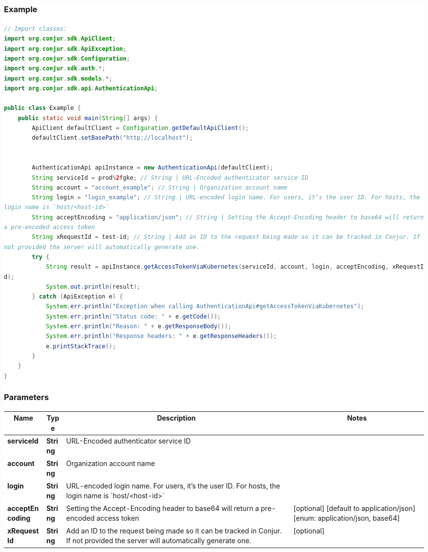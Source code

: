 ### Example

```java
// Import classes:
import org.conjur.sdk.ApiClient;
import org.conjur.sdk.ApiException;
import org.conjur.sdk.Configuration;
import org.conjur.sdk.auth.*;
import org.conjur.sdk.models.*;
import org.conjur.sdk.api.AuthenticationApi;

public class Example {
    public static void main(String[] args) {
        ApiClient defaultClient = Configuration.getDefaultApiClient();
        defaultClient.setBasePath("http://localhost");
        

        AuthenticationApi apiInstance = new AuthenticationApi(defaultClient);
        String serviceId = prod%2fgke; // String | URL-Encoded authenticator service ID
        String account = "account_example"; // String | Organization account name
        String login = "login_example"; // String | URL-encoded login name. For users, it’s the user ID. For hosts, the login name is `host/<host-id>`
        String acceptEncoding = "application/json"; // String | Setting the Accept-Encoding header to base64 will return a pre-encoded access token
        String xRequestId = test-id; // String | Add an ID to the request being made so it can be tracked in Conjur. If not provided the server will automatically generate one. 
        try {
            String result = apiInstance.getAccessTokenViaKubernetes(serviceId, account, login, acceptEncoding, xRequestId);
            System.out.println(result);
        } catch (ApiException e) {
            System.err.println("Exception when calling AuthenticationApi#getAccessTokenViaKubernetes");
            System.err.println("Status code: " + e.getCode());
            System.err.println("Reason: " + e.getResponseBody());
            System.err.println("Response headers: " + e.getResponseHeaders());
            e.printStackTrace();
        }
    }
}
```

### Parameters


Name | Type | Description  | Notes
------------- | ------------- | ------------- | -------------
 **serviceId** | **String**| URL-Encoded authenticator service ID |
 **account** | **String**| Organization account name |
 **login** | **String**| URL-encoded login name. For users, it’s the user ID. For hosts, the login name is &#x60;host/&lt;host-id&gt;&#x60; |
 **acceptEncoding** | **String**| Setting the Accept-Encoding header to base64 will return a pre-encoded access token | [optional] [default to application/json] [enum: application/json, base64]
 **xRequestId** | **String**| Add an ID to the request being made so it can be tracked in Conjur. If not provided the server will automatically generate one.  | [optional]
